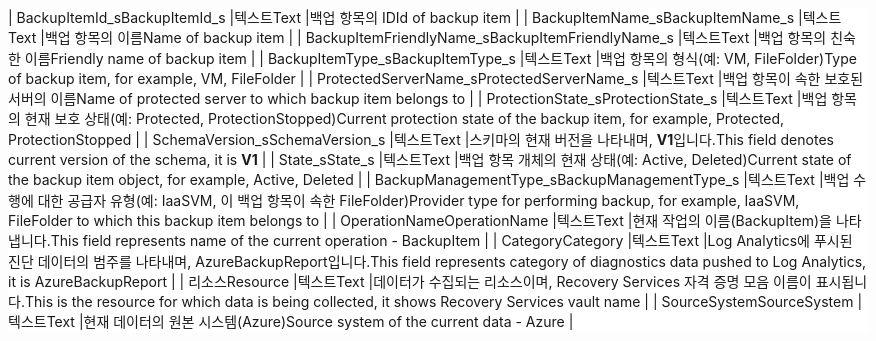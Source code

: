 | <span data-ttu-id="7bd1b-187">BackupItemId_s</span><span class="sxs-lookup"><span data-stu-id="7bd1b-187">BackupItemId_s</span></span> |<span data-ttu-id="7bd1b-188">텍스트</span><span class="sxs-lookup"><span data-stu-id="7bd1b-188">Text</span></span> |<span data-ttu-id="7bd1b-189">백업 항목의 ID</span><span class="sxs-lookup"><span data-stu-id="7bd1b-189">Id of backup item</span></span> |
| <span data-ttu-id="7bd1b-190">BackupItemName_s</span><span class="sxs-lookup"><span data-stu-id="7bd1b-190">BackupItemName_s</span></span> |<span data-ttu-id="7bd1b-191">텍스트</span><span class="sxs-lookup"><span data-stu-id="7bd1b-191">Text</span></span> |<span data-ttu-id="7bd1b-192">백업 항목의 이름</span><span class="sxs-lookup"><span data-stu-id="7bd1b-192">Name of backup item</span></span> |
| <span data-ttu-id="7bd1b-193">BackupItemFriendlyName_s</span><span class="sxs-lookup"><span data-stu-id="7bd1b-193">BackupItemFriendlyName_s</span></span> |<span data-ttu-id="7bd1b-194">텍스트</span><span class="sxs-lookup"><span data-stu-id="7bd1b-194">Text</span></span> |<span data-ttu-id="7bd1b-195">백업 항목의 친숙한 이름</span><span class="sxs-lookup"><span data-stu-id="7bd1b-195">Friendly name of backup item</span></span> |
| <span data-ttu-id="7bd1b-196">BackupItemType_s</span><span class="sxs-lookup"><span data-stu-id="7bd1b-196">BackupItemType_s</span></span> |<span data-ttu-id="7bd1b-197">텍스트</span><span class="sxs-lookup"><span data-stu-id="7bd1b-197">Text</span></span> |<span data-ttu-id="7bd1b-198">백업 항목의 형식(예: VM, FileFolder)</span><span class="sxs-lookup"><span data-stu-id="7bd1b-198">Type of backup item, for example, VM, FileFolder</span></span> |
| <span data-ttu-id="7bd1b-199">ProtectedServerName_s</span><span class="sxs-lookup"><span data-stu-id="7bd1b-199">ProtectedServerName_s</span></span> |<span data-ttu-id="7bd1b-200">텍스트</span><span class="sxs-lookup"><span data-stu-id="7bd1b-200">Text</span></span> |<span data-ttu-id="7bd1b-201">백업 항목이 속한 보호된 서버의 이름</span><span class="sxs-lookup"><span data-stu-id="7bd1b-201">Name of protected server to which backup item belongs to</span></span> |
| <span data-ttu-id="7bd1b-202">ProtectionState_s</span><span class="sxs-lookup"><span data-stu-id="7bd1b-202">ProtectionState_s</span></span> |<span data-ttu-id="7bd1b-203">텍스트</span><span class="sxs-lookup"><span data-stu-id="7bd1b-203">Text</span></span> |<span data-ttu-id="7bd1b-204">백업 항목의 현재 보호 상태(예: Protected, ProtectionStopped)</span><span class="sxs-lookup"><span data-stu-id="7bd1b-204">Current protection state of the backup item, for example, Protected, ProtectionStopped</span></span> |
| <span data-ttu-id="7bd1b-205">SchemaVersion_s</span><span class="sxs-lookup"><span data-stu-id="7bd1b-205">SchemaVersion_s</span></span> |<span data-ttu-id="7bd1b-206">텍스트</span><span class="sxs-lookup"><span data-stu-id="7bd1b-206">Text</span></span> |<span data-ttu-id="7bd1b-207">스키마의 현재 버전을 나타내며, **V1**입니다.</span><span class="sxs-lookup"><span data-stu-id="7bd1b-207">This field denotes current version of the schema, it is **V1**</span></span> |
| <span data-ttu-id="7bd1b-208">State_s</span><span class="sxs-lookup"><span data-stu-id="7bd1b-208">State_s</span></span> |<span data-ttu-id="7bd1b-209">텍스트</span><span class="sxs-lookup"><span data-stu-id="7bd1b-209">Text</span></span> |<span data-ttu-id="7bd1b-210">백업 항목 개체의 현재 상태(예: Active, Deleted)</span><span class="sxs-lookup"><span data-stu-id="7bd1b-210">Current state of the backup item object, for example, Active, Deleted</span></span> |
| <span data-ttu-id="7bd1b-211">BackupManagementType_s</span><span class="sxs-lookup"><span data-stu-id="7bd1b-211">BackupManagementType_s</span></span> |<span data-ttu-id="7bd1b-212">텍스트</span><span class="sxs-lookup"><span data-stu-id="7bd1b-212">Text</span></span> |<span data-ttu-id="7bd1b-213">백업 수행에 대한 공급자 유형(예: IaaSVM, 이 백업 항목이 속한 FileFolder)</span><span class="sxs-lookup"><span data-stu-id="7bd1b-213">Provider type for performing backup, for example, IaaSVM, FileFolder to which this backup item belongs to</span></span> |
| <span data-ttu-id="7bd1b-214">OperationName</span><span class="sxs-lookup"><span data-stu-id="7bd1b-214">OperationName</span></span> |<span data-ttu-id="7bd1b-215">텍스트</span><span class="sxs-lookup"><span data-stu-id="7bd1b-215">Text</span></span> |<span data-ttu-id="7bd1b-216">현재 작업의 이름(BackupItem)을 나타냅니다.</span><span class="sxs-lookup"><span data-stu-id="7bd1b-216">This field represents name of the current operation - BackupItem</span></span> |
| <span data-ttu-id="7bd1b-217">Category</span><span class="sxs-lookup"><span data-stu-id="7bd1b-217">Category</span></span> |<span data-ttu-id="7bd1b-218">텍스트</span><span class="sxs-lookup"><span data-stu-id="7bd1b-218">Text</span></span> |<span data-ttu-id="7bd1b-219">Log Analytics에 푸시된 진단 데이터의 범주를 나타내며, AzureBackupReport입니다.</span><span class="sxs-lookup"><span data-stu-id="7bd1b-219">This field represents category of diagnostics data pushed to Log Analytics, it is AzureBackupReport</span></span> |
| <span data-ttu-id="7bd1b-220">리소스</span><span class="sxs-lookup"><span data-stu-id="7bd1b-220">Resource</span></span> |<span data-ttu-id="7bd1b-221">텍스트</span><span class="sxs-lookup"><span data-stu-id="7bd1b-221">Text</span></span> |<span data-ttu-id="7bd1b-222">데이터가 수집되는 리소스이며, Recovery Services 자격 증명 모음 이름이 표시됩니다.</span><span class="sxs-lookup"><span data-stu-id="7bd1b-222">This is the resource for which data is being collected, it shows Recovery Services vault name</span></span> |
| <span data-ttu-id="7bd1b-223">SourceSystem</span><span class="sxs-lookup"><span data-stu-id="7bd1b-223">SourceSystem</span></span> |<span data-ttu-id="7bd1b-224">텍스트</span><span class="sxs-lookup"><span data-stu-id="7bd1b-224">Text</span></span> |<span data-ttu-id="7bd1b-225">현재 데이터의 원본 시스템(Azure)</span><span class="sxs-lookup"><span data-stu-id="7bd1b-225">Source system of the current data - Azure</span></span> |